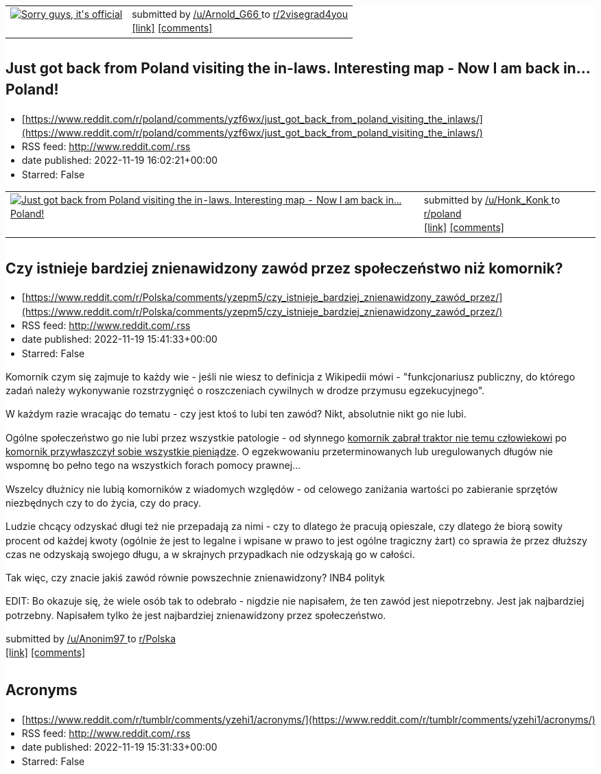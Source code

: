 <table> <tr><td> <a href="https://www.reddit.com/r/2visegrad4you/comments/yzfa01/sorry_guys_its_official/"> <img alt="Sorry guys, it's official" src="https://preview.redd.it/lo63dpr33z0a1.jpg?width=640&amp;crop=smart&amp;auto=webp&amp;s=9f1c331736c7f47e671dbbf11b659d8b540685c7" title="Sorry guys, it's official" /> </a> </td><td> &#32; submitted by &#32; <a href="https://www.reddit.com/user/Arnold_G66"> /u/Arnold_G66 </a> &#32; to &#32; <a href="https://www.reddit.com/r/2visegrad4you/"> r/2visegrad4you </a> <br /> <span><a href="https://i.redd.it/lo63dpr33z0a1.jpg">[link]</a></span> &#32; <span><a href="https://www.reddit.com/r/2visegrad4you/comments/yzfa01/sorry_guys_its_official/">[comments]</a></span> </td></tr></table>

## Just got back from Poland visiting the in-laws. Interesting map - Now I am back in... Poland!
 - [https://www.reddit.com/r/poland/comments/yzf6wx/just_got_back_from_poland_visiting_the_inlaws/](https://www.reddit.com/r/poland/comments/yzf6wx/just_got_back_from_poland_visiting_the_inlaws/)
 - RSS feed: http://www.reddit.com/.rss
 - date published: 2022-11-19 16:02:21+00:00
 - Starred: False

<table> <tr><td> <a href="https://www.reddit.com/r/poland/comments/yzf6wx/just_got_back_from_poland_visiting_the_inlaws/"> <img alt="Just got back from Poland visiting the in-laws. Interesting map - Now I am back in... Poland!" src="https://preview.redd.it/pzm3blhg2z0a1.jpg?width=640&amp;crop=smart&amp;auto=webp&amp;s=fe6836f4f2959d18e2d6d3da4ca7df3af4b84d33" title="Just got back from Poland visiting the in-laws. Interesting map - Now I am back in... Poland!" /> </a> </td><td> &#32; submitted by &#32; <a href="https://www.reddit.com/user/Honk_Konk"> /u/Honk_Konk </a> &#32; to &#32; <a href="https://www.reddit.com/r/poland/"> r/poland </a> <br /> <span><a href="https://i.redd.it/pzm3blhg2z0a1.jpg">[link]</a></span> &#32; <span><a href="https://www.reddit.com/r/poland/comments/yzf6wx/just_got_back_from_poland_visiting_the_inlaws/">[comments]</a></span> </td></tr></table>

## Czy istnieje bardziej znienawidzony zawód przez społeczeństwo niż komornik?
 - [https://www.reddit.com/r/Polska/comments/yzepm5/czy_istnieje_bardziej_znienawidzony_zawód_przez/](https://www.reddit.com/r/Polska/comments/yzepm5/czy_istnieje_bardziej_znienawidzony_zawód_przez/)
 - RSS feed: http://www.reddit.com/.rss
 - date published: 2022-11-19 15:41:33+00:00
 - Starred: False

<div class="md"><p>Komornik czym się zajmuje to każdy wie - jeśli nie wiesz to definicja z Wikipedii mówi - &quot;funkcjonariusz publiczny, do którego zadań należy wykonywanie rozstrzygnięć o roszczeniach cywilnych w drodze przymusu egzekucyjnego&quot;.</p> <p>W każdym razie wracając do tematu - czy jest ktoś to lubi ten zawód? Nikt, absolutnie nikt go nie lubi. </p> <p>Ogólne społeczeństwo go nie lubi przez wszystkie patologie - od słynnego <a href="https://dzienniklodzki.pl/komornik-zabral-traktor-rolnikowi-za-dlug-sasiada-film/ar/3709820">komornik zabrał traktor nie temu człowiekowi</a> po <a href="https://www.rp.pl/prawo-karne/art36705111-prokuratura-komornik-z-legnicy-i-jego-kancelaria-okradli-64-osoby">komornik przywłaszczył sobie wszystkie pieniądze</a>. O egzekwowaniu przeterminowanych lub uregulowanych długów nie wspomnę bo pełno tego na wszystkich forach pomocy prawnej... </p> <p>Wszelcy dłużnicy nie lubią komorników z wiadomych względów - od celowego zaniżania wartości po zabieranie sprzętów niezbędnych czy to do życia, czy do pracy.</p> <p>Ludzie chcący odzyskać długi też nie przepadają za nimi - czy to dlatego że pracują opieszale, czy dlatego że biorą sowity procent od każdej kwoty (ogólnie że jest to legalne i wpisane w prawo to jest ogólne tragiczny żart) co sprawia że przez dłuższy czas ne odzyskają swojego długu, a w skrajnych przypadkach nie odzyskają go w całości.</p> <p>Tak więc, czy znacie jakiś zawód równie powszechnie znienawidzony? <span class="md-spoiler-text">INB4 polityk</span></p> <p>EDIT: Bo okazuje się, że wiele osób tak to odebrało - nigdzie nie napisałem, że ten zawód jest niepotrzebny. Jest jak najbardziej potrzebny. Napisałem tylko że jest najbardziej znienawidzony przez społeczeństwo.</p> </div> &#32; submitted by &#32; <a href="https://www.reddit.com/user/Anonim97"> /u/Anonim97 </a> &#32; to &#32; <a href="https://www.reddit.com/r/Polska/"> r/Polska </a> <br /> <span><a href="https://www.reddit.com/r/Polska/comments/yzepm5/czy_istnieje_bardziej_znienawidzony_zawód_przez/">[link]</a></span> &#32; <span><a href="https://www.reddit.com/r/Polska/comments/yzepm5/czy_istnieje_bardziej_znienawidzony_zawód_przez/">[comments]</a></span>

## Acronyms
 - [https://www.reddit.com/r/tumblr/comments/yzehi1/acronyms/](https://www.reddit.com/r/tumblr/comments/yzehi1/acronyms/)
 - RSS feed: http://www.reddit.com/.rss
 - date published: 2022-11-19 15:31:33+00:00
 - Starred: False
